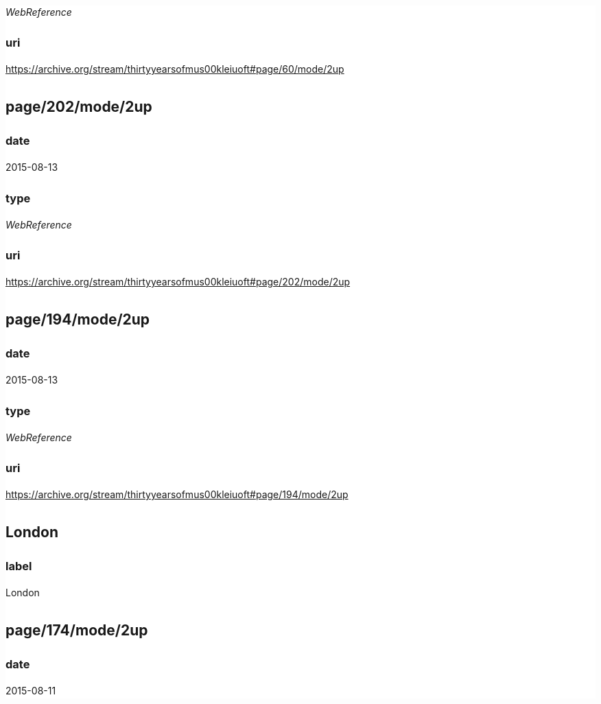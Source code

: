 
*WebReference*

### uri


https://archive.org/stream/thirtyyearsofmus00kleiuoft#page/60/mode/2up

## page/202/mode/2up

### date


2015-08-13

### type


*WebReference*

### uri


https://archive.org/stream/thirtyyearsofmus00kleiuoft#page/202/mode/2up

## page/194/mode/2up

### date


2015-08-13

### type


*WebReference*

### uri


https://archive.org/stream/thirtyyearsofmus00kleiuoft#page/194/mode/2up

## London

### label


London

## page/174/mode/2up

### date


2015-08-11

